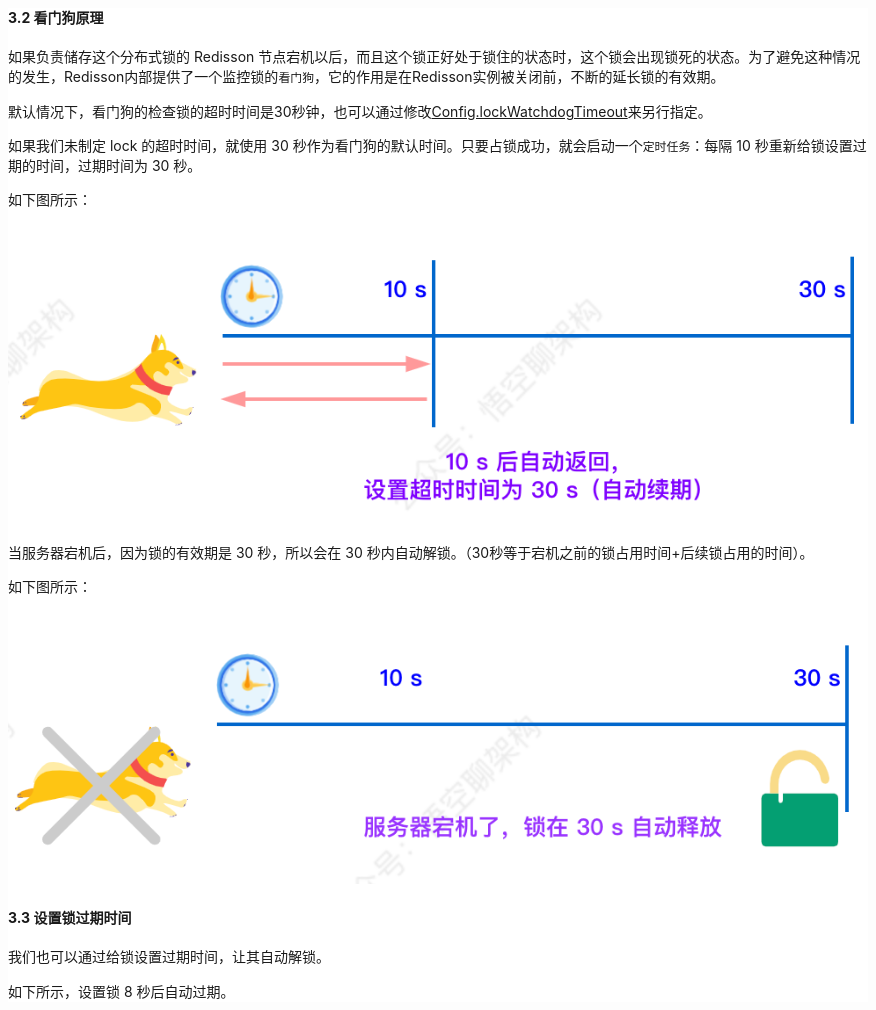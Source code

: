 #### 3.2 看门狗原理

如果负责储存这个分布式锁的 Redisson 节点宕机以后，而且这个锁正好处于锁住的状态时，这个锁会出现锁死的状态。为了避免这种情况的发生，Redisson内部提供了一个监控锁的`看门狗`，它的作用是在Redisson实例被关闭前，不断的延长锁的有效期。

默认情况下，看门狗的检查锁的超时时间是30秒钟，也可以通过修改[Config.lockWatchdogTimeout](https://github.com/redisson/redisson/wiki/2.-配置方法#lockwatchdogtimeout监控锁的看门狗超时单位毫秒)来另行指定。

如果我们未制定 lock 的超时时间，就使用 30 秒作为看门狗的默认时间。只要占锁成功，就会启动一个`定时任务`：每隔 10 秒重新给锁设置过期的时间，过期时间为 30 秒。

如下图所示：

![img](./assets/09.王者方案/06f795c2320c9918a96d6412a92e96b8.png)

当服务器宕机后，因为锁的有效期是 30 秒，所以会在 30 秒内自动解锁。（30秒等于宕机之前的锁占用时间+后续锁占用的时间）。

如下图所示：

![img](./assets/09.王者方案/ed4e87bd7fb021a39d1734ff6da43ebd.png)

#### 3.3 设置锁过期时间

我们也可以通过给锁设置过期时间，让其自动解锁。

如下所示，设置锁 8 秒后自动过期。
